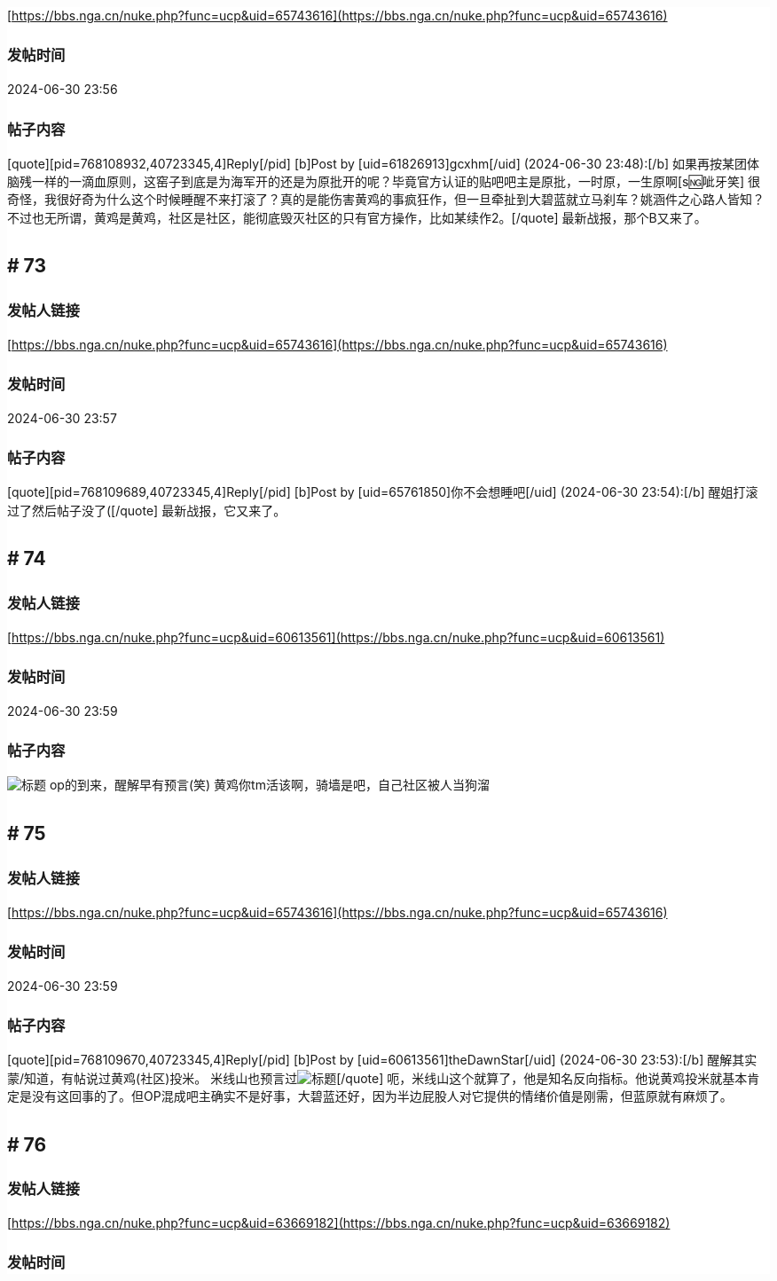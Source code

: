 [https://bbs.nga.cn/nuke.php?func=ucp&uid=65743616](https://bbs.nga.cn/nuke.php?func=ucp&uid=65743616)
### 发帖时间
2024-06-30 23:56
### 帖子内容
[quote][pid=768108932,40723345,4]Reply[/pid] [b]Post by [uid=61826913]gcxhm[/uid] (2024-06-30 23:48):[/b]
如果再按某团体脑残一样的一滴血原则，这窑子到底是为海军开的还是为原批开的呢？毕竟官方认证的贴吧吧主是原批，一时原，一生原啊[s:ng:呲牙笑]
很奇怪，我很好奇为什么这个时候睡醒不来打滚了？真的是能伤害黄鸡的事疯狂作，但一旦牵扯到大碧蓝就立马刹车？姚涵件之心路人皆知？
不过也无所谓，黄鸡是黄鸡，社区是社区，能彻底毁灭社区的只有官方操作，比如某续作2。[/quote]
最新战报，那个B又来了。
## \# 73
### 发帖人链接
[https://bbs.nga.cn/nuke.php?func=ucp&uid=65743616](https://bbs.nga.cn/nuke.php?func=ucp&uid=65743616)
### 发帖时间
2024-06-30 23:57
### 帖子内容
[quote][pid=768109689,40723345,4]Reply[/pid] [b]Post by [uid=65761850]你不会想睡吧[/uid] (2024-06-30 23:54):[/b]
醒姐打滚过了然后帖子没了([/quote]
最新战报，它又来了。
## \# 74
### 发帖人链接
[https://bbs.nga.cn/nuke.php?func=ucp&uid=60613561](https://bbs.nga.cn/nuke.php?func=ucp&uid=60613561)
### 发帖时间
2024-06-30 23:59
### 帖子内容
![标题](https://img.nga.178.com/attachments/mon_202406/30/bwQoi9k-apj8KwT3cSsg-35.jpg)
op的到来，醒解早有预言(笑)
黄鸡你tm活该啊，骑墙是吧，自己社区被人当狗溜
## \# 75
### 发帖人链接
[https://bbs.nga.cn/nuke.php?func=ucp&uid=65743616](https://bbs.nga.cn/nuke.php?func=ucp&uid=65743616)
### 发帖时间
2024-06-30 23:59
### 帖子内容
[quote][pid=768109670,40723345,4]Reply[/pid] [b]Post by [uid=60613561]theDawnStar[/uid] (2024-06-30 23:53):[/b]
醒解其实蒙/知道，有帖说过黄鸡(社区)投米。
米线山也预言过![标题](https://img.nga.178.com/attachments/mon_202406/30/bwQ8zyv-2jt8ZhT1kSg4-yx.jpg)[/quote]
呃，米线山这个就算了，他是知名反向指标。他说黄鸡投米就基本肯定是没有这回事的了。但OP混成吧主确实不是好事，大碧蓝还好，因为半边屁股人对它提供的情绪价值是刚需，但蓝原就有麻烦了。
## \# 76
### 发帖人链接
[https://bbs.nga.cn/nuke.php?func=ucp&uid=63669182](https://bbs.nga.cn/nuke.php?func=ucp&uid=63669182)
### 发帖时间